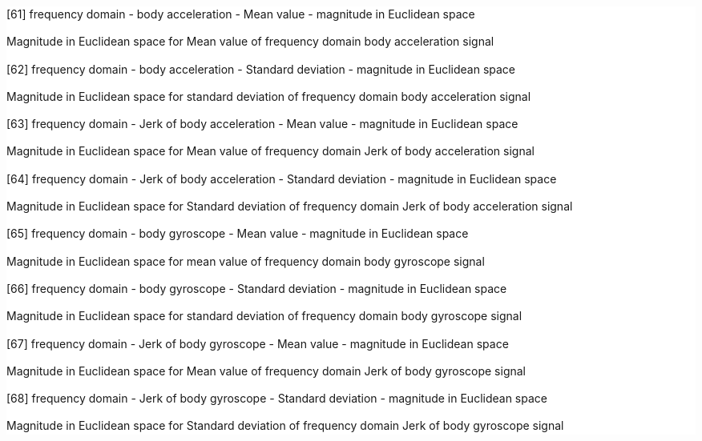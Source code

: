 [61] frequency domain - body acceleration - Mean value - magnitude in Euclidean space      

 Magnitude in Euclidean space for Mean value of frequency domain body acceleration signal

[62] frequency domain - body acceleration - Standard deviation - magnitude in Euclidean space        

  Magnitude in Euclidean space for standard deviation of frequency domain body acceleration signal

[63] frequency domain - Jerk of body acceleration - Mean value - magnitude in Euclidean space        

  Magnitude in Euclidean space for Mean value of frequency domain Jerk of body acceleration signal

[64] frequency domain - Jerk of body acceleration - Standard deviation - magnitude in Euclidean space

 Magnitude in Euclidean space for Standard deviation of frequency domain Jerk of body acceleration signal

[65] frequency domain - body gyroscope - Mean value - magnitude in Euclidean space           

  Magnitude in Euclidean space for mean value of frequency domain body gyroscope signal

[66] frequency domain - body gyroscope - Standard deviation - magnitude in Euclidean space  

 Magnitude in Euclidean space for standard deviation of frequency domain body gyroscope signal

[67] frequency domain - Jerk of body gyroscope - Mean value - magnitude in Euclidean space       

  Magnitude in Euclidean space for Mean value of frequency domain Jerk of body gyroscope signal

[68] frequency domain - Jerk of body gyroscope - Standard deviation - magnitude in Euclidean space 

 Magnitude in Euclidean space for Standard deviation of frequency domain Jerk of body gyroscope signal
